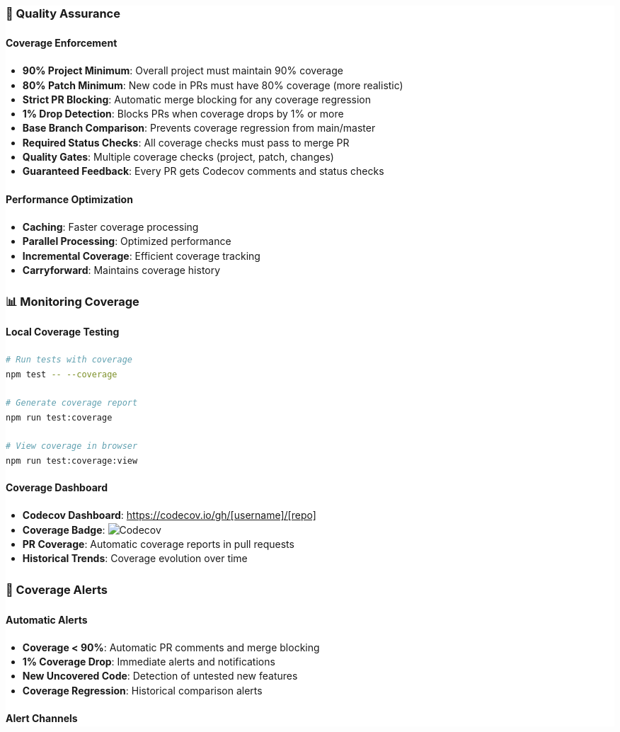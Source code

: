 ### 🎯 Quality Assurance

#### **Coverage Enforcement**

- **90% Project Minimum**: Overall project must maintain 90% coverage
- **80% Patch Minimum**: New code in PRs must have 80% coverage (more realistic)
- **Strict PR Blocking**: Automatic merge blocking for any coverage regression
- **1% Drop Detection**: Blocks PRs when coverage drops by 1% or more
- **Base Branch Comparison**: Prevents coverage regression from main/master
- **Required Status Checks**: All coverage checks must pass to merge PR
- **Quality Gates**: Multiple coverage checks (project, patch, changes)
- **Guaranteed Feedback**: Every PR gets Codecov comments and status checks

#### **Performance Optimization**

- **Caching**: Faster coverage processing
- **Parallel Processing**: Optimized performance
- **Incremental Coverage**: Efficient coverage tracking
- **Carryforward**: Maintains coverage history

### 📊 Monitoring Coverage

#### **Local Coverage Testing**

```bash
# Run tests with coverage
npm test -- --coverage

# Generate coverage report
npm run test:coverage

# View coverage in browser
npm run test:coverage:view
```

#### **Coverage Dashboard**

- **Codecov Dashboard**: https://codecov.io/gh/[username]/[repo]
- **Coverage Badge**: ![Codecov](https://codecov.io/gh/[username]/[repo]/graph/badge.svg)
- **PR Coverage**: Automatic coverage reports in pull requests
- **Historical Trends**: Coverage evolution over time

### 🚨 Coverage Alerts

#### **Automatic Alerts**

- **Coverage < 90%**: Automatic PR comments and merge blocking
- **1% Coverage Drop**: Immediate alerts and notifications
- **New Uncovered Code**: Detection of untested new features
- **Coverage Regression**: Historical comparison alerts

#### **Alert Channels**
